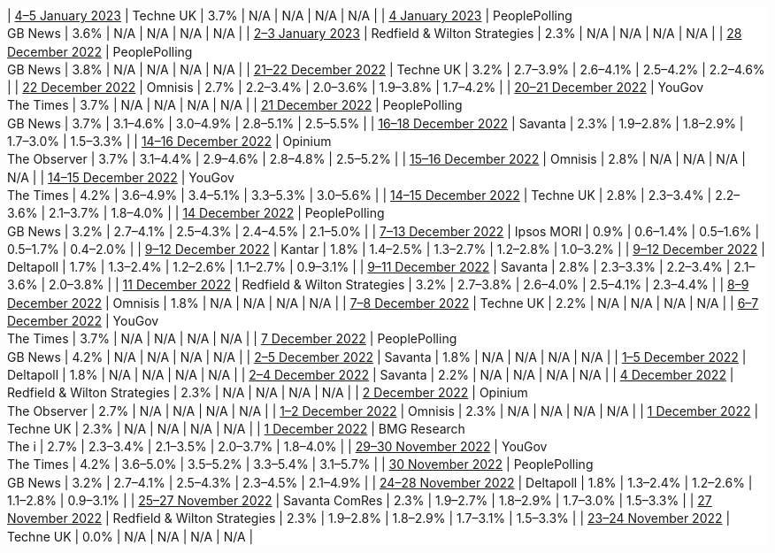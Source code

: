 | [4–5 January 2023](2023-01-05-TechneUK.html) | Techne UK | 3.7% | N/A | N/A | N/A | N/A |
| [4 January 2023](2023-01-04-PeoplePolling.html) | PeoplePolling <br> GB News | 3.6% | N/A | N/A | N/A | N/A |
| [2–3 January 2023](2023-01-03-RedfieldWiltonStrategies.html) | Redfield & Wilton Strategies | 2.3% | N/A | N/A | N/A | N/A |
| [28 December 2022](2022-12-28-PeoplePolling.html) | PeoplePolling <br> GB News | 3.8% | N/A | N/A | N/A | N/A |
| [21–22 December 2022](2022-12-22-TechneUK.html) | Techne UK | 3.2% | 2.7–3.9% | 2.6–4.1% | 2.5–4.2% | 2.2–4.6% |
| [22 December 2022](2022-12-22-Omnisis.html) | Omnisis | 2.7% | 2.2–3.4% | 2.0–3.6% | 1.9–3.8% | 1.7–4.2% |
| [20–21 December 2022](2022-12-21-YouGov.html) | YouGov <br> The Times | 3.7% | N/A | N/A | N/A | N/A |
| [21 December 2022](2022-12-21-PeoplePolling.html) | PeoplePolling <br> GB News | 3.7% | 3.1–4.6% | 3.0–4.9% | 2.8–5.1% | 2.5–5.5% |
| [16–18 December 2022](2022-12-18-Savanta.html) | Savanta | 2.3% | 1.9–2.8% | 1.8–2.9% | 1.7–3.0% | 1.5–3.3% |
| [14–16 December 2022](2022-12-16-Opinium.html) | Opinium <br> The Observer | 3.7% | 3.1–4.4% | 2.9–4.6% | 2.8–4.8% | 2.5–5.2% |
| [15–16 December 2022](2022-12-16-Omnisis.html) | Omnisis | 2.8% | N/A | N/A | N/A | N/A |
| [14–15 December 2022](2022-12-15-YouGov.html) | YouGov <br> The Times | 4.2% | 3.6–4.9% | 3.4–5.1% | 3.3–5.3% | 3.0–5.6% |
| [14–15 December 2022](2022-12-15-TechneUK.html) | Techne UK | 2.8% | 2.3–3.4% | 2.2–3.6% | 2.1–3.7% | 1.8–4.0% |
| [14 December 2022](2022-12-14-PeoplePolling.html) | PeoplePolling <br> GB News | 3.2% | 2.7–4.1% | 2.5–4.3% | 2.4–4.5% | 2.1–5.0% |
| [7–13 December 2022](2022-12-13-IpsosMORI.html) | Ipsos MORI | 0.9% | 0.6–1.4% | 0.5–1.6% | 0.5–1.7% | 0.4–2.0% |
| [9–12 December 2022](2022-12-12-Kantar.html) | Kantar | 1.8% | 1.4–2.5% | 1.3–2.7% | 1.2–2.8% | 1.0–3.2% |
| [9–12 December 2022](2022-12-12-Deltapoll.html) | Deltapoll | 1.7% | 1.3–2.4% | 1.2–2.6% | 1.1–2.7% | 0.9–3.1% |
| [9–11 December 2022](2022-12-11-Savanta.html) | Savanta | 2.8% | 2.3–3.3% | 2.2–3.4% | 2.1–3.6% | 2.0–3.8% |
| [11 December 2022](2022-12-11-RedfieldWiltonStrategies.html) | Redfield & Wilton Strategies | 3.2% | 2.7–3.8% | 2.6–4.0% | 2.5–4.1% | 2.3–4.4% |
| [8–9 December 2022](2022-12-09-Omnisis.html) | Omnisis | 1.8% | N/A | N/A | N/A | N/A |
| [7–8 December 2022](2022-12-08-TechneUK.html) | Techne UK | 2.2% | N/A | N/A | N/A | N/A |
| [6–7 December 2022](2022-12-07-YouGov.html) | YouGov <br> The Times | 3.7% | N/A | N/A | N/A | N/A |
| [7 December 2022](2022-12-07-PeoplePolling.html) | PeoplePolling <br> GB News | 4.2% | N/A | N/A | N/A | N/A |
| [2–5 December 2022](2022-12-05-Savanta.html) | Savanta | 1.8% | N/A | N/A | N/A | N/A |
| [1–5 December 2022](2022-12-05-Deltapoll.html) | Deltapoll | 1.8% | N/A | N/A | N/A | N/A |
| [2–4 December 2022](2022-12-04-Savanta.html) | Savanta | 2.2% | N/A | N/A | N/A | N/A |
| [4 December 2022](2022-12-04-RedfieldWiltonStrategies.html) | Redfield & Wilton Strategies | 2.3% | N/A | N/A | N/A | N/A |
| [2 December 2022](2022-12-02-Opinium.html) | Opinium <br> The Observer | 2.7% | N/A | N/A | N/A | N/A |
| [1–2 December 2022](2022-12-02-Omnisis.html) | Omnisis | 2.3% | N/A | N/A | N/A | N/A |
| [1 December 2022](2022-12-01-TechneUK.html) | Techne UK | 2.3% | N/A | N/A | N/A | N/A |
| [1 December 2022](2022-12-01-BMGResearch.html) | BMG Research <br> The i | 2.7% | 2.3–3.4% | 2.1–3.5% | 2.0–3.7% | 1.8–4.0% |
| [29–30 November 2022](2022-11-30-YouGov.html) | YouGov <br> The Times | 4.2% | 3.6–5.0% | 3.5–5.2% | 3.3–5.4% | 3.1–5.7% |
| [30 November 2022](2022-11-30-PeoplePolling.html) | PeoplePolling <br> GB News | 3.2% | 2.7–4.1% | 2.5–4.3% | 2.3–4.5% | 2.1–4.9% |
| [24–28 November 2022](2022-11-28-Deltapoll.html) | Deltapoll | 1.8% | 1.3–2.4% | 1.2–2.6% | 1.1–2.8% | 0.9–3.1% |
| [25–27 November 2022](2022-11-27-SavantaComRes.html) | Savanta ComRes | 2.3% | 1.9–2.7% | 1.8–2.9% | 1.7–3.0% | 1.5–3.3% |
| [27 November 2022](2022-11-27-RedfieldWiltonStrategies.html) | Redfield & Wilton Strategies | 2.3% | 1.9–2.8% | 1.8–2.9% | 1.7–3.1% | 1.5–3.3% |
| [23–24 November 2022](2022-11-24-TechneUK.html) | Techne UK | 0.0% | N/A | N/A | N/A | N/A |